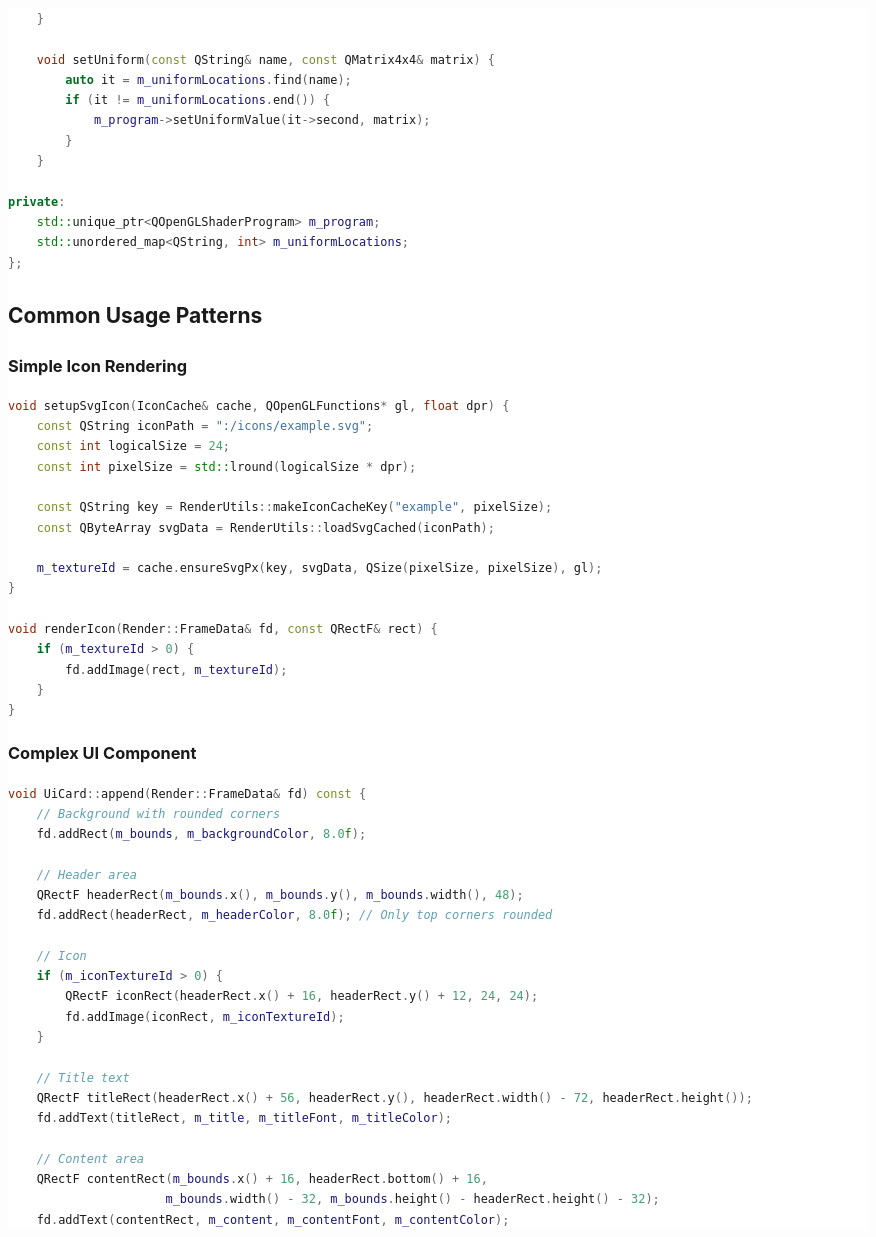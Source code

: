 ```cpp
    }
    
    void setUniform(const QString& name, const QMatrix4x4& matrix) {
        auto it = m_uniformLocations.find(name);
        if (it != m_uniformLocations.end()) {
            m_program->setUniformValue(it->second, matrix);
        }
    }
    
private:
    std::unique_ptr<QOpenGLShaderProgram> m_program;
    std::unordered_map<QString, int> m_uniformLocations;
};
```

## Common Usage Patterns

### Simple Icon Rendering
```cpp
void setupSvgIcon(IconCache& cache, QOpenGLFunctions* gl, float dpr) {
    const QString iconPath = ":/icons/example.svg";
    const int logicalSize = 24;
    const int pixelSize = std::lround(logicalSize * dpr);
    
    const QString key = RenderUtils::makeIconCacheKey("example", pixelSize);
    const QByteArray svgData = RenderUtils::loadSvgCached(iconPath);
    
    m_textureId = cache.ensureSvgPx(key, svgData, QSize(pixelSize, pixelSize), gl);
}

void renderIcon(Render::FrameData& fd, const QRectF& rect) {
    if (m_textureId > 0) {
        fd.addImage(rect, m_textureId);
    }
}
```

### Complex UI Component
```cpp
void UiCard::append(Render::FrameData& fd) const {
    // Background with rounded corners
    fd.addRect(m_bounds, m_backgroundColor, 8.0f);
    
    // Header area
    QRectF headerRect(m_bounds.x(), m_bounds.y(), m_bounds.width(), 48);
    fd.addRect(headerRect, m_headerColor, 8.0f); // Only top corners rounded
    
    // Icon
    if (m_iconTextureId > 0) {
        QRectF iconRect(headerRect.x() + 16, headerRect.y() + 12, 24, 24);
        fd.addImage(iconRect, m_iconTextureId);
    }
    
    // Title text
    QRectF titleRect(headerRect.x() + 56, headerRect.y(), headerRect.width() - 72, headerRect.height());
    fd.addText(titleRect, m_title, m_titleFont, m_titleColor);
    
    // Content area
    QRectF contentRect(m_bounds.x() + 16, headerRect.bottom() + 16, 
                      m_bounds.width() - 32, m_bounds.height() - headerRect.height() - 32);
    fd.addText(contentRect, m_content, m_contentFont, m_contentColor);
```